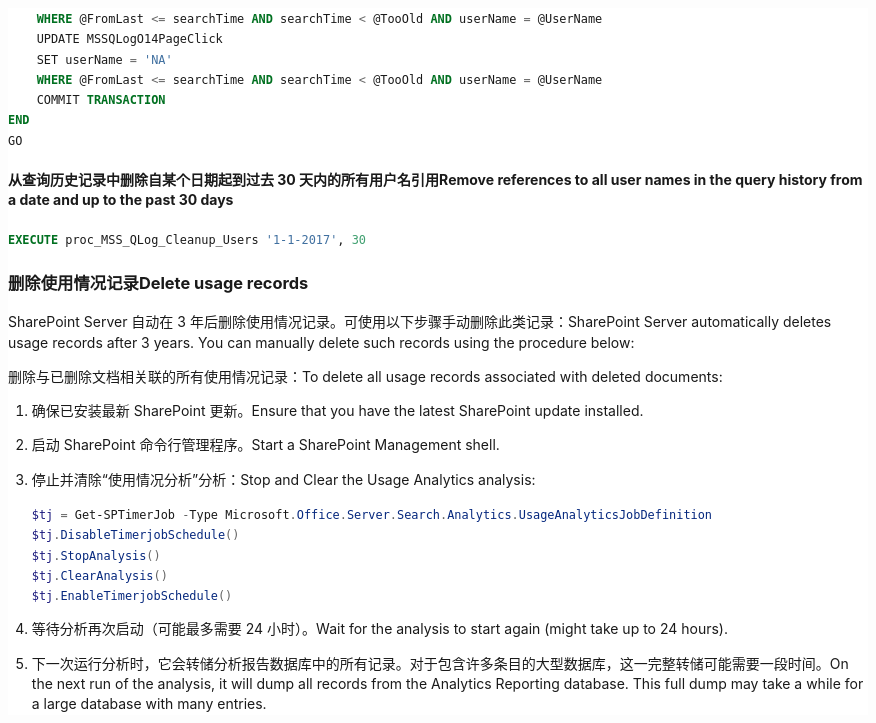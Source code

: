 ```sql
    WHERE @FromLast <= searchTime AND searchTime < @TooOld AND userName = @UserName
    UPDATE MSSQLogO14PageClick 
    SET userName = 'NA' 
    WHERE @FromLast <= searchTime AND searchTime < @TooOld AND userName = @UserName
    COMMIT TRANSACTION 
END 
GO 
```

#### <a name="remove-references-to-all-user-names-in-the-query-history-from-a-date-and-up-to-the-past-30-days"></a><span data-ttu-id="2dc5c-181">从查询历史记录中删除自某个日期起到过去 30 天内的所有用户名引用</span><span class="sxs-lookup"><span data-stu-id="2dc5c-181">Remove references to all user names in the query history from a date and up to the past 30 days</span></span>

```sql
EXECUTE proc_MSS_QLog_Cleanup_Users '1-1-2017', 30 
```

### <a name="delete-usage-records"></a><span data-ttu-id="2dc5c-182">删除使用情况记录</span><span class="sxs-lookup"><span data-stu-id="2dc5c-182">Delete usage records</span></span>

<span data-ttu-id="2dc5c-p115">SharePoint Server 自动在 3 年后删除使用情况记录。可使用以下步骤手动删除此类记录：</span><span class="sxs-lookup"><span data-stu-id="2dc5c-p115">SharePoint Server automatically deletes usage records after 3 years. You can manually delete such records using the procedure below:</span></span>

<span data-ttu-id="2dc5c-185">删除与已删除文档相关联的所有使用情况记录：</span><span class="sxs-lookup"><span data-stu-id="2dc5c-185">To delete all usage records associated with deleted documents:</span></span> 

1.  <span data-ttu-id="2dc5c-186">确保已安装最新 SharePoint 更新。</span><span class="sxs-lookup"><span data-stu-id="2dc5c-186">Ensure that you have the latest SharePoint update installed.</span></span> 

2.  <span data-ttu-id="2dc5c-187">启动 SharePoint 命令行管理程序。</span><span class="sxs-lookup"><span data-stu-id="2dc5c-187">Start a SharePoint Management shell.</span></span>

3.  <span data-ttu-id="2dc5c-188">停止并清除“使用情况分析”分析：</span><span class="sxs-lookup"><span data-stu-id="2dc5c-188">Stop and Clear the Usage Analytics analysis:</span></span> 

    ```powershell
    $tj = Get-SPTimerJob -Type Microsoft.Office.Server.Search.Analytics.UsageAnalyticsJobDefinition 
    $tj.DisableTimerjobSchedule()
    $tj.StopAnalysis() 
    $tj.ClearAnalysis() 
    $tj.EnableTimerjobSchedule()
    ```

4.  <span data-ttu-id="2dc5c-189">等待分析再次启动（可能最多需要 24 小时）。</span><span class="sxs-lookup"><span data-stu-id="2dc5c-189">Wait for the analysis to start again (might take up to 24 hours).</span></span> 

5.  <span data-ttu-id="2dc5c-p116">下一次运行分析时，它会转储分析报告数据库中的所有记录。对于包含许多条目的大型数据库，这一完整转储可能需要一段时间。</span><span class="sxs-lookup"><span data-stu-id="2dc5c-p116">On the next run of the analysis, it will dump all records from the Analytics Reporting database. This full dump may take a while for a large database with many entries.</span></span>
